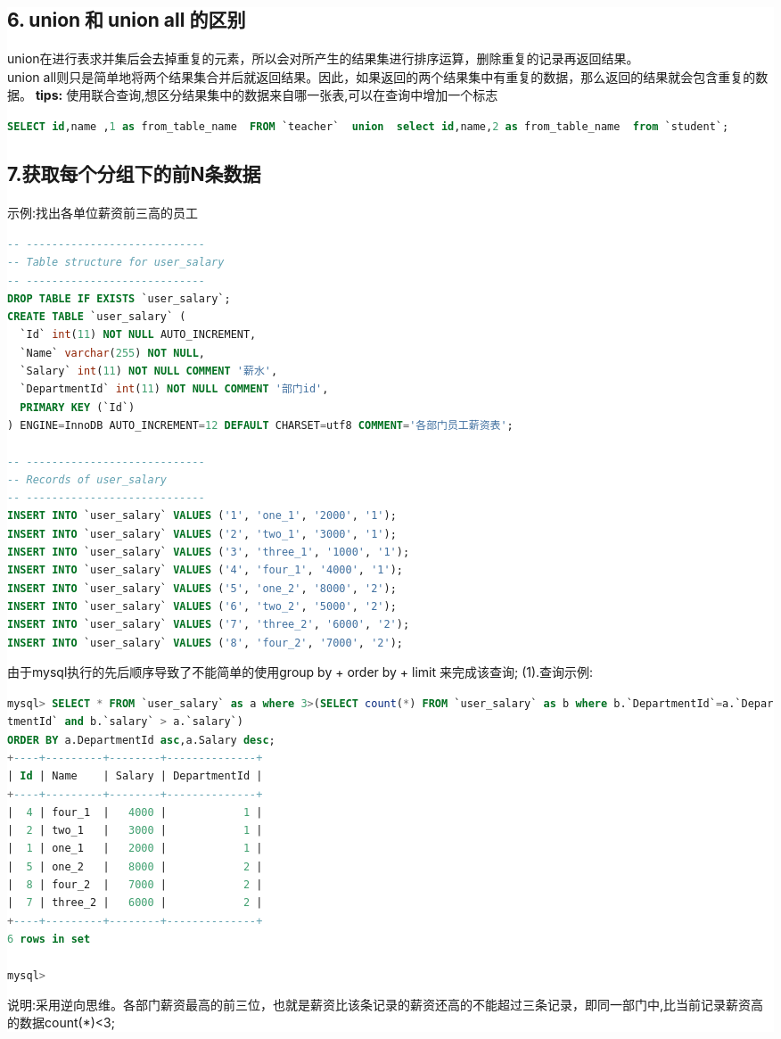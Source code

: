 
## 6. union 和 union all 的区别
union在进行表求并集后会去掉重复的元素，所以会对所产生的结果集进行排序运算，删除重复的记录再返回结果。  
union all则只是简单地将两个结果集合并后就返回结果。因此，如果返回的两个结果集中有重复的数据，那么返回的结果就会包含重复的数据。 
**tips:** 使用联合查询,想区分结果集中的数据来自哪一张表,可以在查询中增加一个标志   
```sql
SELECT id,name ,1 as from_table_name  FROM `teacher`  union  select id,name,2 as from_table_name  from `student`;
```


## 7.获取每个分组下的前N条数据
示例:找出各单位薪资前三高的员工
```sql
-- ----------------------------
-- Table structure for user_salary
-- ----------------------------
DROP TABLE IF EXISTS `user_salary`;
CREATE TABLE `user_salary` (
  `Id` int(11) NOT NULL AUTO_INCREMENT,
  `Name` varchar(255) NOT NULL,
  `Salary` int(11) NOT NULL COMMENT '薪水',
  `DepartmentId` int(11) NOT NULL COMMENT '部门id',
  PRIMARY KEY (`Id`)
) ENGINE=InnoDB AUTO_INCREMENT=12 DEFAULT CHARSET=utf8 COMMENT='各部门员工薪资表';

-- ----------------------------
-- Records of user_salary
-- ----------------------------
INSERT INTO `user_salary` VALUES ('1', 'one_1', '2000', '1');
INSERT INTO `user_salary` VALUES ('2', 'two_1', '3000', '1');
INSERT INTO `user_salary` VALUES ('3', 'three_1', '1000', '1');
INSERT INTO `user_salary` VALUES ('4', 'four_1', '4000', '1');
INSERT INTO `user_salary` VALUES ('5', 'one_2', '8000', '2');
INSERT INTO `user_salary` VALUES ('6', 'two_2', '5000', '2');
INSERT INTO `user_salary` VALUES ('7', 'three_2', '6000', '2');
INSERT INTO `user_salary` VALUES ('8', 'four_2', '7000', '2');
```
由于mysql执行的先后顺序导致了不能简单的使用group by + order by + limit 来完成该查询;
(1).查询示例:
```sql
mysql> SELECT * FROM `user_salary` as a where 3>(SELECT count(*) FROM `user_salary` as b where b.`DepartmentId`=a.`DepartmentId` and b.`salary` > a.`salary`)
ORDER BY a.DepartmentId asc,a.Salary desc;
+----+---------+--------+--------------+
| Id | Name    | Salary | DepartmentId |
+----+---------+--------+--------------+
|  4 | four_1  |   4000 |            1 |
|  2 | two_1   |   3000 |            1 |
|  1 | one_1   |   2000 |            1 |
|  5 | one_2   |   8000 |            2 |
|  8 | four_2  |   7000 |            2 |
|  7 | three_2 |   6000 |            2 |
+----+---------+--------+--------------+
6 rows in set

mysql> 
```
说明:采用逆向思维。各部门薪资最高的前三位，也就是薪资比该条记录的薪资还高的不能超过三条记录，即同一部门中,比当前记录薪资高的数据count(*)<3;
